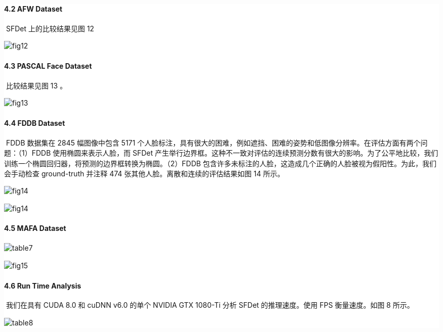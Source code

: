 #### 4.2 AFW Dataset

​		SFDet 上的比较结果见图 12 

![fig12](images/SFDet/fig12.png)

#### 4.3 PASCAL Face Dataset

​		比较结果见图 13 。

![fig13](images/SFDet/fig13.png)

#### 4.4 FDDB Dataset

​		FDDB 数据集在 2845 幅图像中包含 5171 个人脸标注，具有很大的困难，例如遮挡、困难的姿势和低图像分辨率。在评估方面有两个问题：（1）FDDB 使用椭圆来表示人脸，而 SFDet 产生举行边界框。这种不一致对评估的连续预测分数有很大的影响。为了公平地比较，我们训练一个椭圆回归器，将预测的边界框转换为椭圆。（2）FDDB 包含许多未标注的人脸，这造成几个正确的人脸被视为假阳性。为此，我们会手动检查 ground-truth 并注释 474 张其他人脸。离散和连续的评估结果如图 14 所示。

![fig14](images/SFDet/fig14-a.png)

![fig14](images/SFDet/fig14-b.png)

#### 4.5 MAFA Dataset

![table7](images/SFDet/table7.png)

![fig15](images/SFDet/fig15.png)

#### 4.6 Run Time Analysis

​		我们在具有 CUDA 8.0 和 cuDNN v6.0 的单个 NVIDIA GTX 1080-Ti 分析 SFDet 的推理速度。使用 FPS 衡量速度。如图 8 所示。

![table8](images/SFDet/table8.png)